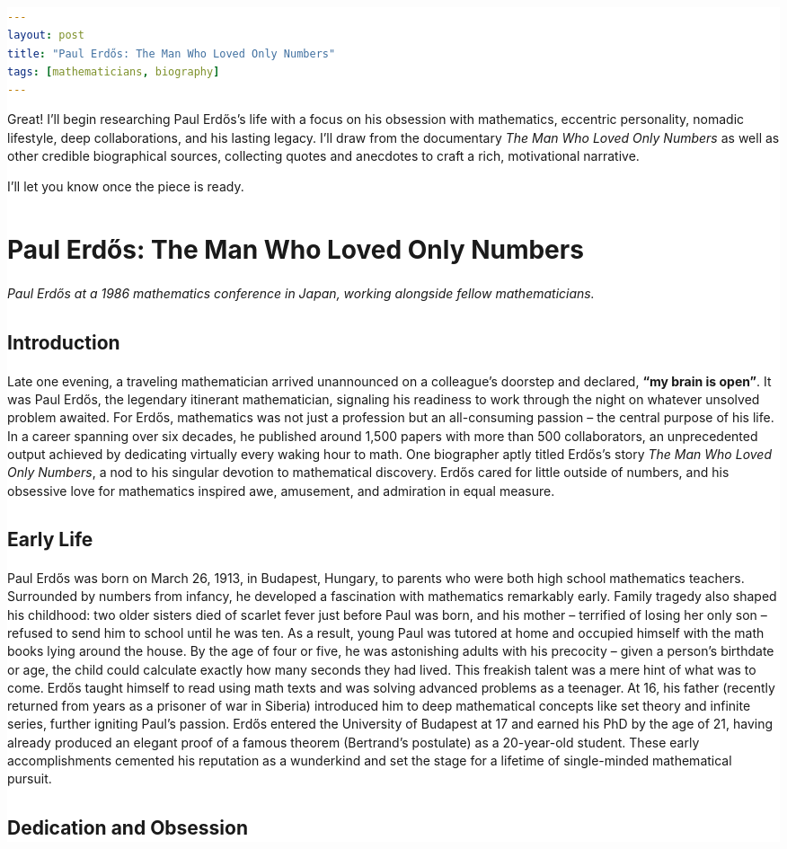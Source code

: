 ```yaml
---
layout: post
title: "Paul Erdős: The Man Who Loved Only Numbers"
tags: [mathematicians, biography]
---
```

Great! I’ll begin researching Paul Erdős’s life with a focus on his obsession with mathematics, eccentric personality, nomadic lifestyle, deep collaborations, and his lasting legacy. I’ll draw from the documentary *The Man Who Loved Only Numbers* as well as other credible biographical sources, collecting quotes and anecdotes to craft a rich, motivational narrative.

I’ll let you know once the piece is ready.


# Paul Erdős: The Man Who Loved Only Numbers

&#x20;*Paul Erdős at a 1986 mathematics conference in Japan, working alongside fellow mathematicians.*

## Introduction

Late one evening, a traveling mathematician arrived unannounced on a colleague’s doorstep and declared, **“my brain is open”**. It was Paul Erdős, the legendary itinerant mathematician, signaling his readiness to work through the night on whatever unsolved problem awaited. For Erdős, mathematics was not just a profession but an all-consuming passion – the central purpose of his life. In a career spanning over six decades, he published around 1,500 papers with more than 500 collaborators, an unprecedented output achieved by dedicating virtually every waking hour to math. One biographer aptly titled Erdős’s story *The Man Who Loved Only Numbers*, a nod to his singular devotion to mathematical discovery. Erdős cared for little outside of numbers, and his obsessive love for mathematics inspired awe, amusement, and admiration in equal measure.

## Early Life

Paul Erdős was born on March 26, 1913, in Budapest, Hungary, to parents who were both high school mathematics teachers. Surrounded by numbers from infancy, he developed a fascination with mathematics remarkably early. Family tragedy also shaped his childhood: two older sisters died of scarlet fever just before Paul was born, and his mother – terrified of losing her only son – refused to send him to school until he was ten. As a result, young Paul was tutored at home and occupied himself with the math books lying around the house. By the age of four or five, he was astonishing adults with his precocity – given a person’s birthdate or age, the child could calculate exactly how many seconds they had lived. This freakish talent was a mere hint of what was to come. Erdős taught himself to read using math texts and was solving advanced problems as a teenager. At 16, his father (recently returned from years as a prisoner of war in Siberia) introduced him to deep mathematical concepts like set theory and infinite series, further igniting Paul’s passion. Erdős entered the University of Budapest at 17 and earned his PhD by the age of 21, having already produced an elegant proof of a famous theorem (Bertrand’s postulate) as a 20-year-old student. These early accomplishments cemented his reputation as a wunderkind and set the stage for a lifetime of single-minded mathematical pursuit.

## Dedication and Obsession
